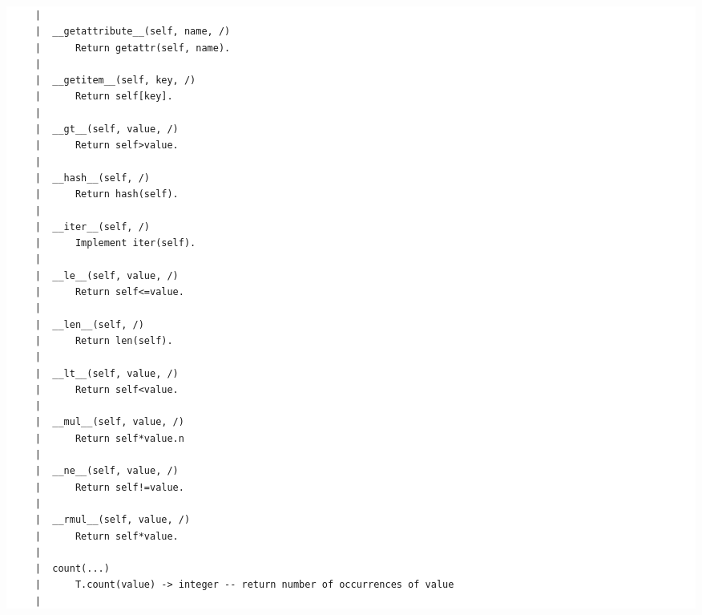          |  
         |  __getattribute__(self, name, /)
         |      Return getattr(self, name).
         |  
         |  __getitem__(self, key, /)
         |      Return self[key].
         |  
         |  __gt__(self, value, /)
         |      Return self>value.
         |  
         |  __hash__(self, /)
         |      Return hash(self).
         |  
         |  __iter__(self, /)
         |      Implement iter(self).
         |  
         |  __le__(self, value, /)
         |      Return self<=value.
         |  
         |  __len__(self, /)
         |      Return len(self).
         |  
         |  __lt__(self, value, /)
         |      Return self<value.
         |  
         |  __mul__(self, value, /)
         |      Return self*value.n
         |  
         |  __ne__(self, value, /)
         |      Return self!=value.
         |  
         |  __rmul__(self, value, /)
         |      Return self*value.
         |  
         |  count(...)
         |      T.count(value) -> integer -- return number of occurrences of value
         |  